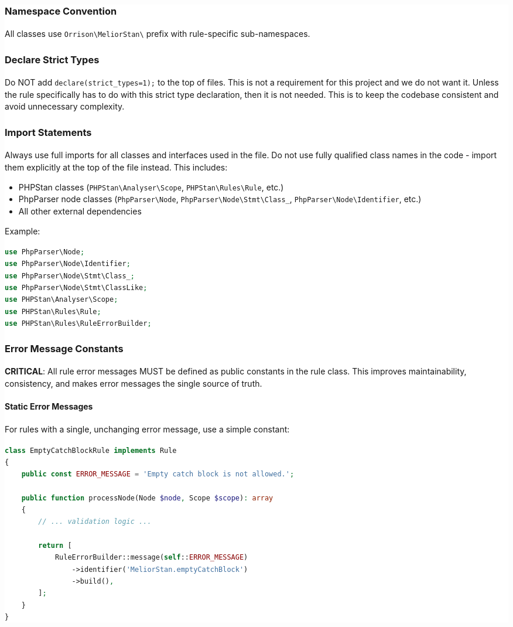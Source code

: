 ### Namespace Convention
All classes use `Orrison\MeliorStan\` prefix with rule-specific sub-namespaces.

### Declare Strict Types
Do NOT add `declare(strict_types=1);` to the top of files. This is not a requirement for this project and we do not want it. Unless the rule specifically has to do with this strict type declaration, then it is not needed. This is to keep the codebase consistent and avoid unnecessary complexity.

### Import Statements
Always use full imports for all classes and interfaces used in the file. Do not use fully qualified class names in the code - import them explicitly at the top of the file instead. This includes:
- PHPStan classes (`PHPStan\Analyser\Scope`, `PHPStan\Rules\Rule`, etc.)
- PhpParser node classes (`PhpParser\Node`, `PhpParser\Node\Stmt\Class_`, `PhpParser\Node\Identifier`, etc.)
- All other external dependencies

Example:
```php
use PhpParser\Node;
use PhpParser\Node\Identifier;
use PhpParser\Node\Stmt\Class_;
use PhpParser\Node\Stmt\ClassLike;
use PHPStan\Analyser\Scope;
use PHPStan\Rules\Rule;
use PHPStan\Rules\RuleErrorBuilder;
```

### Error Message Constants
**CRITICAL**: All rule error messages MUST be defined as public constants in the rule class. This improves maintainability, consistency, and makes error messages the single source of truth.

#### Static Error Messages
For rules with a single, unchanging error message, use a simple constant:

```php
class EmptyCatchBlockRule implements Rule
{
    public const ERROR_MESSAGE = 'Empty catch block is not allowed.';

    public function processNode(Node $node, Scope $scope): array
    {
        // ... validation logic ...
        
        return [
            RuleErrorBuilder::message(self::ERROR_MESSAGE)
                ->identifier('MeliorStan.emptyCatchBlock')
                ->build(),
        ];
    }
}
```
